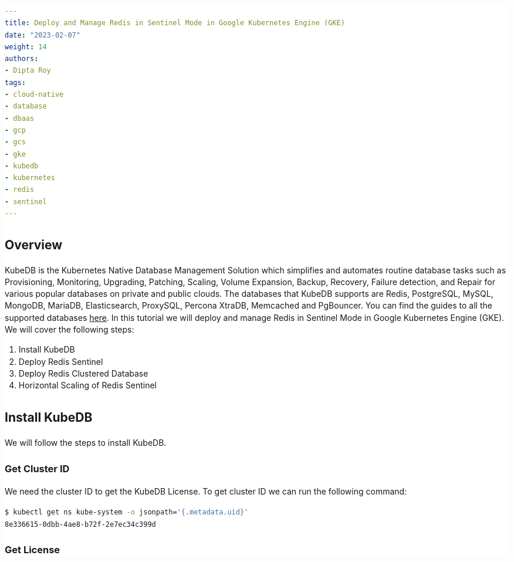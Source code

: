 ```yaml
---
title: Deploy and Manage Redis in Sentinel Mode in Google Kubernetes Engine (GKE)
date: "2023-02-07"
weight: 14
authors:
- Dipta Roy
tags:
- cloud-native
- database
- dbaas
- gcp
- gcs
- gke
- kubedb
- kubernetes
- redis
- sentinel
---
```


## Overview

KubeDB is the Kubernetes Native Database Management Solution which simplifies and automates routine database tasks such as Provisioning, Monitoring, Upgrading, Patching, Scaling, Volume Expansion, Backup, Recovery, Failure detection, and Repair for various popular databases on private and public clouds. The databases that KubeDB supports are Redis, PostgreSQL, MySQL, MongoDB, MariaDB, Elasticsearch, ProxySQL, Percona XtraDB, Memcached and PgBouncer. You can find the guides to all the supported databases [here](https://kubedb.com/).
In this tutorial we will deploy and manage Redis in Sentinel Mode in Google Kubernetes Engine (GKE). We will cover the following steps:

1) Install KubeDB
2) Deploy Redis Sentinel 
3) Deploy Redis Clustered Database
4) Horizontal Scaling of Redis Sentinel

## Install KubeDB

We will follow the steps to install KubeDB.

### Get Cluster ID

We need the cluster ID to get the KubeDB License.
To get cluster ID we can run the following command:

```bash
$ kubectl get ns kube-system -o jsonpath='{.metadata.uid}'
8e336615-0dbb-4ae8-b72f-2e7ec34c399d
```

### Get License
